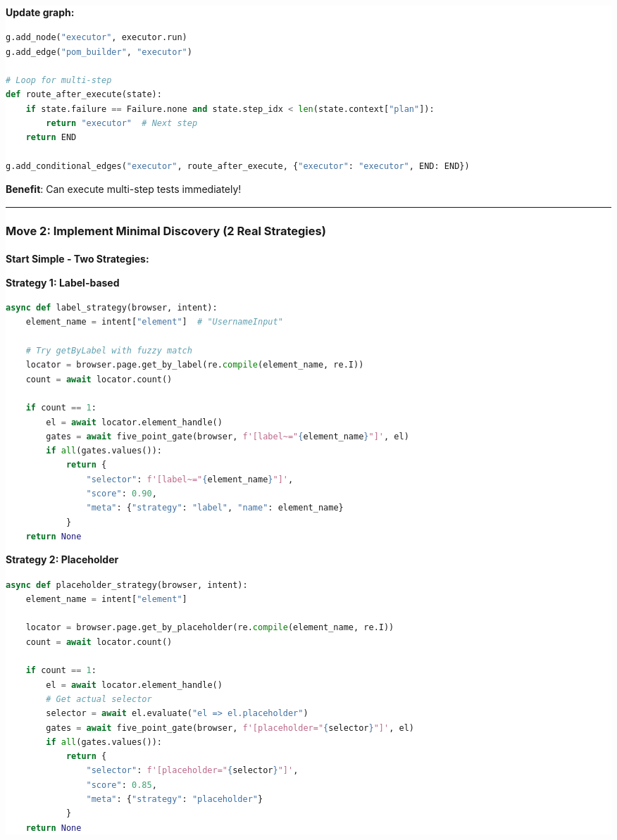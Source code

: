 **Update graph:**
```python
g.add_node("executor", executor.run)
g.add_edge("pom_builder", "executor")

# Loop for multi-step
def route_after_execute(state):
    if state.failure == Failure.none and state.step_idx < len(state.context["plan"]):
        return "executor"  # Next step
    return END

g.add_conditional_edges("executor", route_after_execute, {"executor": "executor", END: END})
```

**Benefit**: Can execute multi-step tests immediately!

---

### Move 2: Implement Minimal Discovery (2 Real Strategies)

**Start Simple - Two Strategies:**

**Strategy 1: Label-based**
```python
async def label_strategy(browser, intent):
    element_name = intent["element"]  # "UsernameInput"

    # Try getByLabel with fuzzy match
    locator = browser.page.get_by_label(re.compile(element_name, re.I))
    count = await locator.count()

    if count == 1:
        el = await locator.element_handle()
        gates = await five_point_gate(browser, f'[label~="{element_name}"]', el)
        if all(gates.values()):
            return {
                "selector": f'[label~="{element_name}"]',
                "score": 0.90,
                "meta": {"strategy": "label", "name": element_name}
            }
    return None
```

**Strategy 2: Placeholder**
```python
async def placeholder_strategy(browser, intent):
    element_name = intent["element"]

    locator = browser.page.get_by_placeholder(re.compile(element_name, re.I))
    count = await locator.count()

    if count == 1:
        el = await locator.element_handle()
        # Get actual selector
        selector = await el.evaluate("el => el.placeholder")
        gates = await five_point_gate(browser, f'[placeholder="{selector}"]', el)
        if all(gates.values()):
            return {
                "selector": f'[placeholder="{selector}"]',
                "score": 0.85,
                "meta": {"strategy": "placeholder"}
            }
    return None
```
